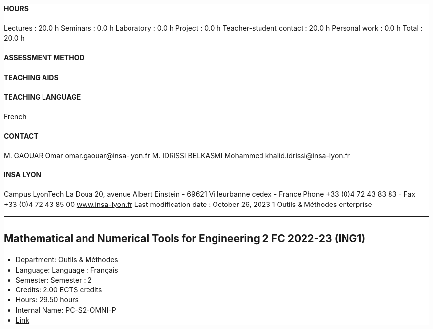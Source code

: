 #### HOURS

Lectures :
20.0 h
Seminars :
0.0 h
Laboratory :
0.0 h
Project :
0.0 h
Teacher-student
contact :
20.0 h
Personal work :
0.0 h
Total :
20.0 h

#### ASSESSMENT METHOD


#### TEACHING AIDS


#### TEACHING LANGUAGE

French

#### CONTACT

M. GAOUAR Omar
omar.gaouar@insa-lyon.fr
M. IDRISSI BELKASMI
Mohammed
khalid.idrissi@insa-lyon.fr

#### INSA LYON

Campus LyonTech La Doua
20, avenue Albert Einstein - 69621 Villeurbanne cedex - France
Phone +33 (0)4 72 43 83 83 - Fax +33 (0)4 72 43 85 00
www.insa-lyon.fr
Last modification date : October 26, 2023
1
Outils & Méthodes
enterprise


---

## Mathematical and Numerical Tools for Engineering 2 FC 2022-23 (ING1)

- Department: Outils & Méthodes
- Language: Language : Français
- Semester: Semester : 2
- Credits: 2.00 ECTS credits
- Hours: 29.50 hours
- Internal Name: PC-S2-OMNI-P
- [Link](https://scolpeda.insa-lyon.fr/f/ects?id=53569&_lang=en)
